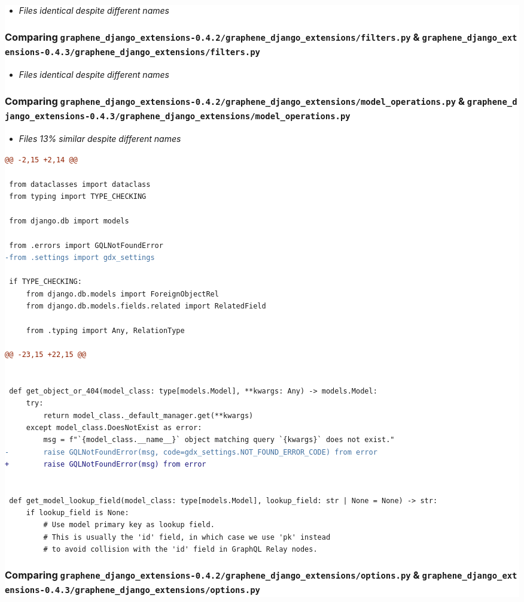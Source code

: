  * *Files identical despite different names*

### Comparing `graphene_django_extensions-0.4.2/graphene_django_extensions/filters.py` & `graphene_django_extensions-0.4.3/graphene_django_extensions/filters.py`

 * *Files identical despite different names*

### Comparing `graphene_django_extensions-0.4.2/graphene_django_extensions/model_operations.py` & `graphene_django_extensions-0.4.3/graphene_django_extensions/model_operations.py`

 * *Files 13% similar despite different names*

```diff
@@ -2,15 +2,14 @@
 
 from dataclasses import dataclass
 from typing import TYPE_CHECKING
 
 from django.db import models
 
 from .errors import GQLNotFoundError
-from .settings import gdx_settings
 
 if TYPE_CHECKING:
     from django.db.models import ForeignObjectRel
     from django.db.models.fields.related import RelatedField
 
     from .typing import Any, RelationType
 
@@ -23,15 +22,15 @@
 
 
 def get_object_or_404(model_class: type[models.Model], **kwargs: Any) -> models.Model:
     try:
         return model_class._default_manager.get(**kwargs)
     except model_class.DoesNotExist as error:
         msg = f"`{model_class.__name__}` object matching query `{kwargs}` does not exist."
-        raise GQLNotFoundError(msg, code=gdx_settings.NOT_FOUND_ERROR_CODE) from error
+        raise GQLNotFoundError(msg) from error
 
 
 def get_model_lookup_field(model_class: type[models.Model], lookup_field: str | None = None) -> str:
     if lookup_field is None:
         # Use model primary key as lookup field.
         # This is usually the 'id' field, in which case we use 'pk' instead
         # to avoid collision with the 'id' field in GraphQL Relay nodes.
```

### Comparing `graphene_django_extensions-0.4.2/graphene_django_extensions/options.py` & `graphene_django_extensions-0.4.3/graphene_django_extensions/options.py`
